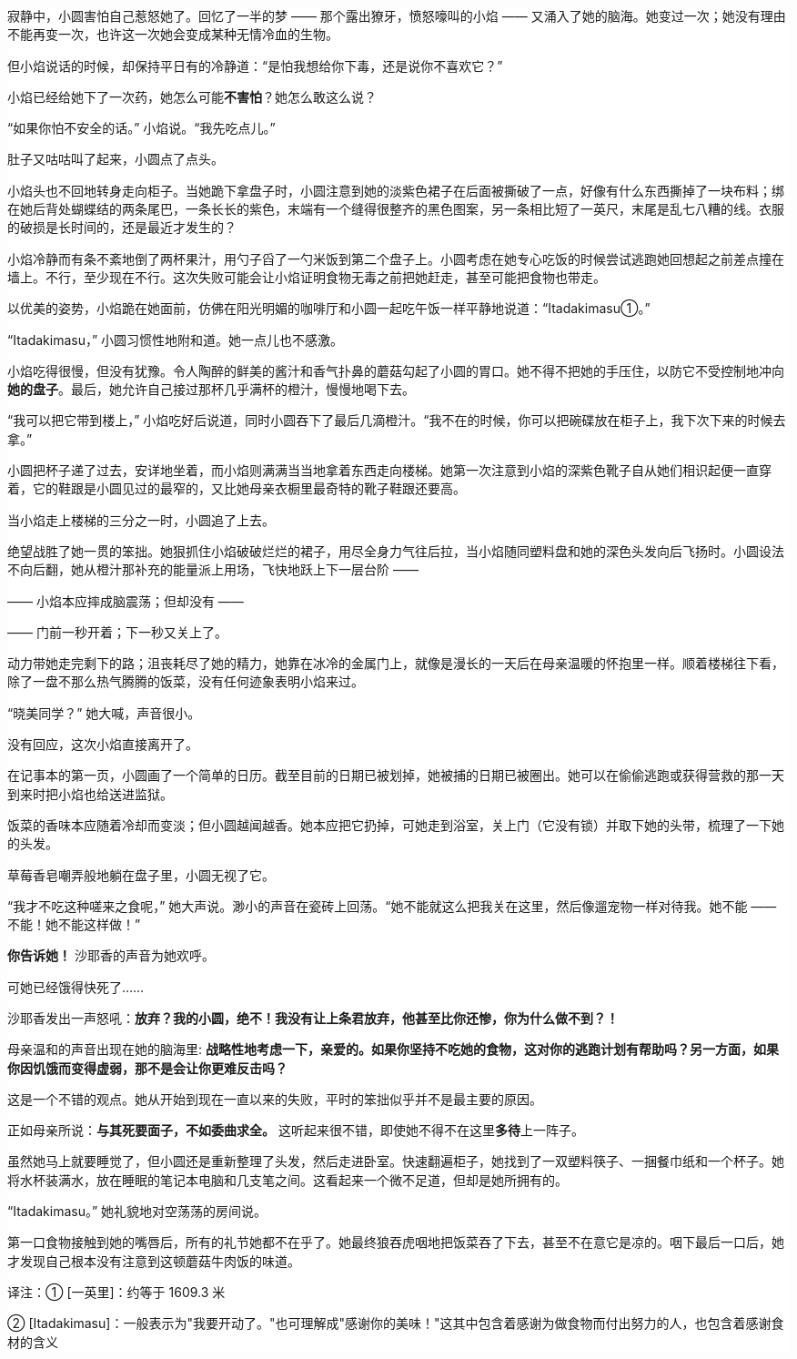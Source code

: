 寂静中，小圆害怕自己惹怒她了。回忆了一半的梦 —— 那个露出獠牙，愤怒嚎叫的小焰 —— 又涌入了她的脑海。她变过一次；她没有理由不能再变一次，也许这一次她会变成某种无情冷血的生物。

但小焰说话的时候，却保持平日有的冷静道：“是怕我想给你下毒，还是说你不喜欢它？”

小焰已经给她下了一次药，她怎么可能**不害怕**？她怎么敢这么说？

“如果你怕不安全的话。” 小焰说。“我先吃点儿。”

肚子又咕咕叫了起来，小圆点了点头。

小焰头也不回地转身走向柜子。当她跪下拿盘子时，小圆注意到她的淡紫色裙子在后面被撕破了一点，好像有什么东西撕掉了一块布料；绑在她后背处蝴蝶结的两条尾巴，一条长长的紫色，末端有一个缝得很整齐的黑色图案，另一条相比短了一英尺，末尾是乱七八糟的线。衣服的破损是长时间的，还是最近才发生的？

小焰冷静而有条不紊地倒了两杯果汁，用勺子舀了一勺米饭到第二个盘子上。小圆考虑在她专心吃饭的时候尝试逃跑她回想起之前差点撞在墙上。不行，至少现在不行。这次失败可能会让小焰证明食物无毒之前把她赶走，甚至可能把食物也带走。

以优美的姿势，小焰跪在她面前，仿佛在阳光明媚的咖啡厅和小圆一起吃午饭一样平静地说道：“Itadakimasu①。”

“Itadakimasu，” 小圆习惯性地附和道。她一点儿也不感激。

小焰吃得很慢，但没有犹豫。令人陶醉的鲜美的酱汁和香气扑鼻的蘑菇勾起了小圆的胃口。她不得不把她的手压住，以防它不受控制地冲向**她的盘子**。最后，她允许自己接过那杯几乎满杯的橙汁，慢慢地喝下去。

“我可以把它带到楼上，” 小焰吃好后说道，同时小圆吞下了最后几滴橙汁。“我不在的时候，你可以把碗碟放在柜子上，我下次下来的时候去拿。”

小圆把杯子递了过去，安详地坐着，而小焰则满满当当地拿着东西走向楼梯。她第一次注意到小焰的深紫色靴子自从她们相识起便一直穿着，它的鞋跟是小圆见过的最窄的，又比她母亲衣橱里最奇特的靴子鞋跟还要高。

当小焰走上楼梯的三分之一时，小圆追了上去。

绝望战胜了她一贯的笨拙。她狠抓住小焰破破烂烂的裙子，用尽全身力气往后拉，当小焰随同塑料盘和她的深色头发向后飞扬时。小圆设法不向后翻，她从橙汁那补充的能量派上用场，飞快地跃上下一层台阶 ——

—— 小焰本应摔成脑震荡；但却没有 ——

—— 门前一秒开着；下一秒又关上了。

动力带她走完剩下的路；沮丧耗尽了她的精力，她靠在冰冷的金属门上，就像是漫长的一天后在母亲温暖的怀抱里一样。顺着楼梯往下看，除了一盘不那么热气腾腾的饭菜，没有任何迹象表明小焰来过。

“晓美同学？” 她大喊，声音很小。

没有回应，这次小焰直接离开了。

在记事本的第一页，小圆画了一个简单的日历。截至目前的日期已被划掉，她被捕的日期已被圈出。她可以在偷偷逃跑或获得营救的那一天到来时把小焰也给送进监狱。

饭菜的香味本应随着冷却而变淡；但小圆越闻越香。她本应把它扔掉，可她走到浴室，关上门（它没有锁）并取下她的头带，梳理了一下她的头发。

草莓香皂嘲弄般地躺在盘子里，小圆无视了它。

“我才不吃这种嗟来之食呢，” 她大声说。渺小的声音在瓷砖上回荡。“她不能就这么把我关在这里，然后像遛宠物一样对待我。她不能 —— 不能！她不能这样做！”

**你告诉她！** 沙耶香的声音为她欢呼。

可她已经饿得快死了……

沙耶香发出一声怒吼：**放弃？我的小圆，绝不！我没有让上条君放弃，他甚至比你还惨，你为什么做不到？！**

母亲温和的声音出现在她的脑海里: **战略性地考虑一下，亲爱的。如果你坚持不吃她的食物，这对你的逃跑计划有帮助吗？另一方面，如果你因饥饿而变得虚弱，那不是会让你更难反击吗？**

这是一个不错的观点。她从开始到现在一直以来的失败，平时的笨拙似乎并不是最主要的原因。

正如母亲所说：**与其死要面子，不如委曲求全。** 这听起来很不错，即使她不得不在这里**多待**上一阵子。

虽然她马上就要睡觉了，但小圆还是重新整理了头发，然后走进卧室。快速翻遍柜子，她找到了一双塑料筷子、一捆餐巾纸和一个杯子。她将水杯装满水，放在睡眠的笔记本电脑和几支笔之间。这看起来一个微不足道，但却是她所拥有的。

“Itadakimasu。” 她礼貌地对空荡荡的房间说。

第一口食物接触到她的嘴唇后，所有的礼节她都不在乎了。她最终狼吞虎咽地把饭菜吞了下去，甚至不在意它是凉的。咽下最后一口后，她才发现自己根本没有注意到这顿蘑菇牛肉饭的味道。

译注：① [一英里]：约等于 1609.3 米

② [Itadakimasu]：一般表示为"我要开动了。"也可理解成"感谢你的美味！"这其中包含着感谢为做食物而付出努力的人，也包含着感谢食材的含义
